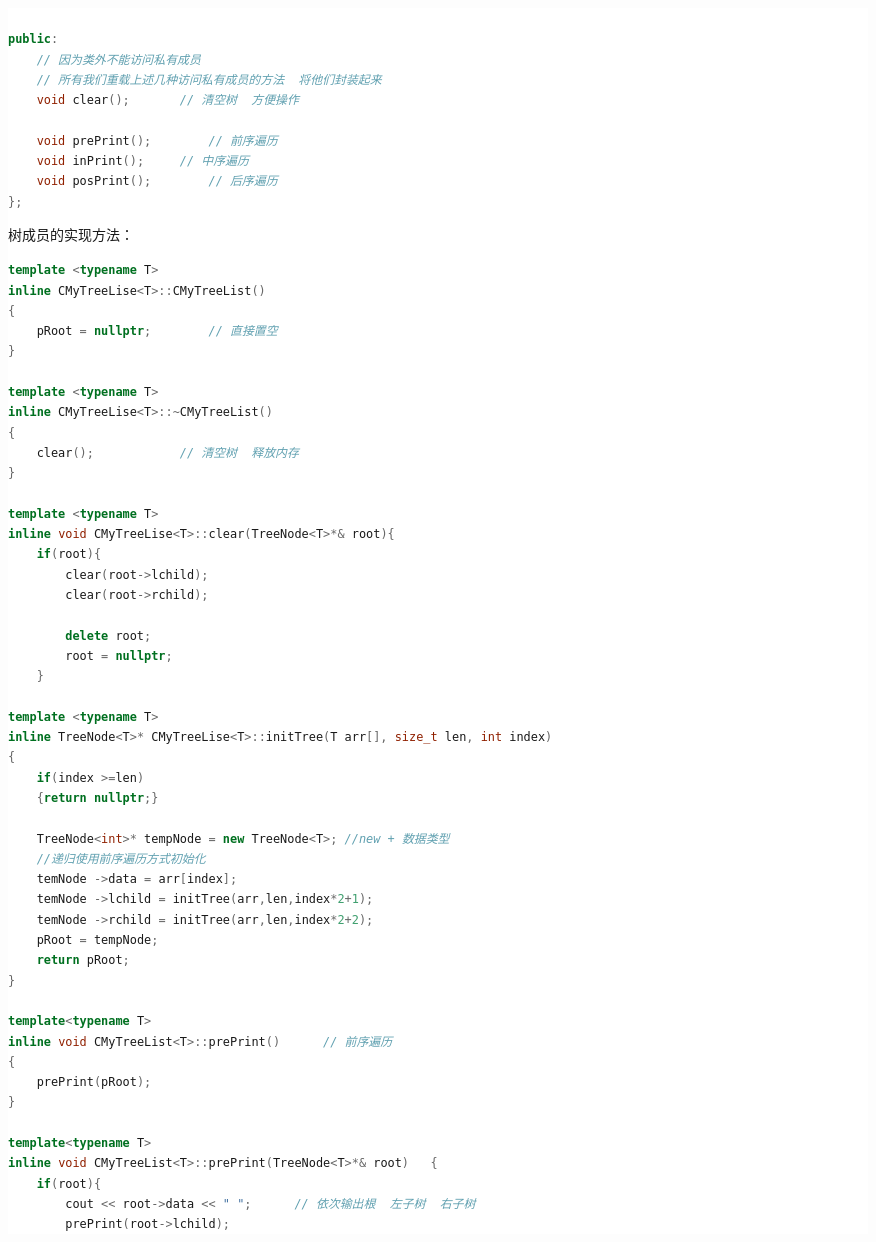 ```cpp

public:
    // 因为类外不能访问私有成员	
    // 所有我们重载上述几种访问私有成员的方法  将他们封装起来
    void clear();  		// 清空树  方便操作
    
    void prePrint();		// 前序遍历
    void inPrint();		// 中序遍历
    void posPrint();		// 后序遍历
};
```



树成员的实现方法：

```cpp
template <typename T>
inline CMyTreeLise<T>::CMyTreeList()
{
    pRoot = nullptr;		// 直接置空
}

template <typename T>
inline CMyTreeLise<T>::~CMyTreeList()
{
    clear();			// 清空树  释放内存
}

template <typename T>
inline void CMyTreeLise<T>::clear(TreeNode<T>*& root){
    if(root){
        clear(root->lchild);
        clear(root->rchild);
        
        delete root;
        root = nullptr;
    }

template <typename T>
inline TreeNode<T>* CMyTreeLise<T>::initTree(T arr[], size_t len, int index)
{
    if(index >=len)
    {return nullptr;}
    
    TreeNode<int>* tempNode = new TreeNode<T>; //new + 数据类型
    //递归使用前序遍历方式初始化
    temNode ->data = arr[index];
    temNode ->lchild = initTree(arr,len,index*2+1);
    temNode ->rchild = initTree(arr,len,index*2+2);
    pRoot = tempNode;
    return pRoot;
}
    
template<typename T>
inline void CMyTreeList<T>::prePrint()		// 前序遍历
{
    prePrint(pRoot);
}

template<typename T>
inline void CMyTreeList<T>::prePrint(TreeNode<T>*& root)   {
    if(root){
  		cout << root->data << " ";		// 依次输出根  左子树  右子树 
        prePrint(root->lchild);
```